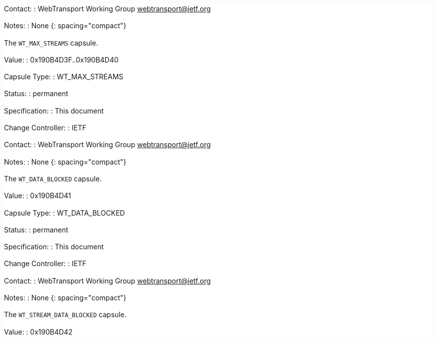 Contact:
: WebTransport Working Group <webtransport@ietf.org>

Notes:
: None
{: spacing="compact"}

The `WT_MAX_STREAMS` capsule.

Value:
: 0x190B4D3F..0x190B4D40

Capsule Type:
: WT_MAX_STREAMS

Status:
: permanent

Specification:
: This document

Change Controller:
: IETF

Contact:
: WebTransport Working Group <webtransport@ietf.org>

Notes:
: None
{: spacing="compact"}

The `WT_DATA_BLOCKED` capsule.

Value:
: 0x190B4D41

Capsule Type:
: WT_DATA_BLOCKED

Status:
: permanent

Specification:
: This document

Change Controller:
: IETF

Contact:
: WebTransport Working Group <webtransport@ietf.org>

Notes:
: None
{: spacing="compact"}

The `WT_STREAM_DATA_BLOCKED` capsule.

Value:
: 0x190B4D42
